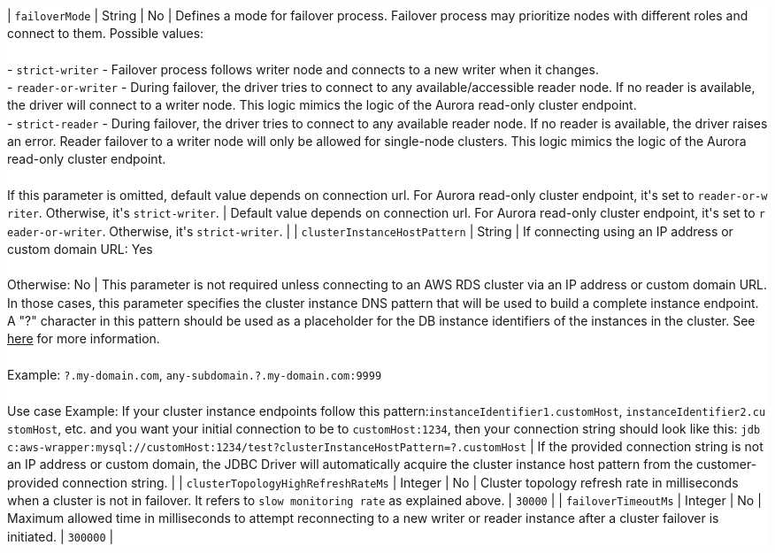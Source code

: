 | `failoverMode`                        | String  |                                        No                                        | Defines a mode for failover process. Failover process may prioritize nodes with different roles and connect to them. Possible values: <br><br>- `strict-writer` - Failover process follows writer node and connects to a new writer when it changes.<br>- `reader-or-writer` - During failover, the driver tries to connect to any available/accessible reader node. If no reader is available, the driver will connect to a writer node. This logic mimics the logic of the Aurora read-only cluster endpoint.<br>- `strict-reader` - During failover, the driver tries to connect to any available reader node. If no reader is available, the driver raises an error. Reader failover to a writer node will only be allowed for single-node clusters. This logic mimics the logic of the Aurora read-only cluster endpoint.<br><br>If this parameter is omitted, default value depends on connection url. For Aurora read-only cluster endpoint, it's set to `reader-or-writer`. Otherwise, it's `strict-writer`. | Default value depends on connection url. For Aurora read-only cluster endpoint, it's set to `reader-or-writer`. Otherwise, it's `strict-writer`.                                                    |
| `clusterInstanceHostPattern`          | String  | If connecting using an IP address or custom domain URL: Yes<br><br>Otherwise: No | This parameter is not required unless connecting to an AWS RDS cluster via an IP address or custom domain URL. In those cases, this parameter specifies the cluster instance DNS pattern that will be used to build a complete instance endpoint. A "?" character in this pattern should be used as a placeholder for the DB instance identifiers of the instances in the cluster. See [here](#host-pattern) for more information. <br/><br/>Example: `?.my-domain.com`, `any-subdomain.?.my-domain.com:9999`<br/><br/>Use case Example: If your cluster instance endpoints follow this pattern:`instanceIdentifier1.customHost`, `instanceIdentifier2.customHost`, etc. and you want your initial connection to be to `customHost:1234`, then your connection string should look like this: `jdbc:aws-wrapper:mysql://customHost:1234/test?clusterInstanceHostPattern=?.customHost`                                                                                                                                 | If the provided connection string is not an IP address or custom domain, the JDBC Driver will automatically acquire the cluster instance host pattern from the customer-provided connection string. |
| `clusterTopologyHighRefreshRateMs`    | Integer |                                        No                                        | Cluster topology refresh rate in milliseconds when a cluster is not in failover. It refers to `slow monitoring rate` as explained above.                                                                                                                                                                                                                                                                                                                                                                                                                                                                                                                                                                                                                                                                                                                                                                                                                                                                             | `30000`                                                                                                                                                                                             |
| `failoverTimeoutMs`                   | Integer |                                        No                                        | Maximum allowed time in milliseconds to attempt reconnecting to a new writer or reader instance after a cluster failover is initiated.                                                                                                                                                                                                                                                                                                                                                                                                                                                                                                                                                                                                                                                                                                                                                                                                                                                                               | `300000`                                                                                                                                                                                            |